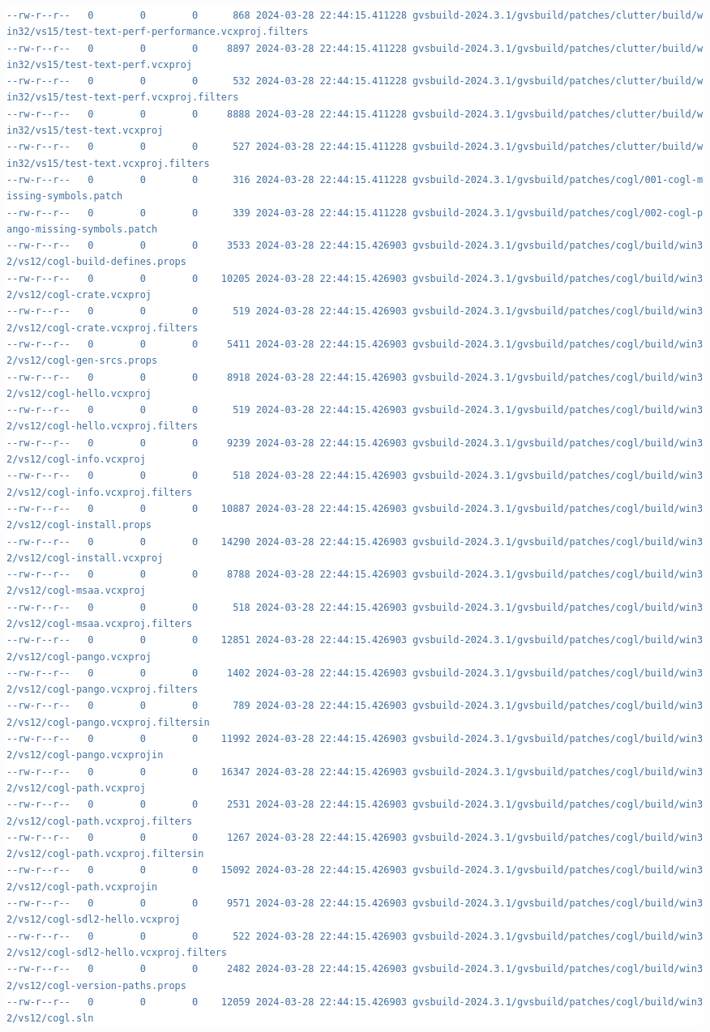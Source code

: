 ```diff
--rw-r--r--   0        0        0      868 2024-03-28 22:44:15.411228 gvsbuild-2024.3.1/gvsbuild/patches/clutter/build/win32/vs15/test-text-perf-performance.vcxproj.filters
--rw-r--r--   0        0        0     8897 2024-03-28 22:44:15.411228 gvsbuild-2024.3.1/gvsbuild/patches/clutter/build/win32/vs15/test-text-perf.vcxproj
--rw-r--r--   0        0        0      532 2024-03-28 22:44:15.411228 gvsbuild-2024.3.1/gvsbuild/patches/clutter/build/win32/vs15/test-text-perf.vcxproj.filters
--rw-r--r--   0        0        0     8888 2024-03-28 22:44:15.411228 gvsbuild-2024.3.1/gvsbuild/patches/clutter/build/win32/vs15/test-text.vcxproj
--rw-r--r--   0        0        0      527 2024-03-28 22:44:15.411228 gvsbuild-2024.3.1/gvsbuild/patches/clutter/build/win32/vs15/test-text.vcxproj.filters
--rw-r--r--   0        0        0      316 2024-03-28 22:44:15.411228 gvsbuild-2024.3.1/gvsbuild/patches/cogl/001-cogl-missing-symbols.patch
--rw-r--r--   0        0        0      339 2024-03-28 22:44:15.411228 gvsbuild-2024.3.1/gvsbuild/patches/cogl/002-cogl-pango-missing-symbols.patch
--rw-r--r--   0        0        0     3533 2024-03-28 22:44:15.426903 gvsbuild-2024.3.1/gvsbuild/patches/cogl/build/win32/vs12/cogl-build-defines.props
--rw-r--r--   0        0        0    10205 2024-03-28 22:44:15.426903 gvsbuild-2024.3.1/gvsbuild/patches/cogl/build/win32/vs12/cogl-crate.vcxproj
--rw-r--r--   0        0        0      519 2024-03-28 22:44:15.426903 gvsbuild-2024.3.1/gvsbuild/patches/cogl/build/win32/vs12/cogl-crate.vcxproj.filters
--rw-r--r--   0        0        0     5411 2024-03-28 22:44:15.426903 gvsbuild-2024.3.1/gvsbuild/patches/cogl/build/win32/vs12/cogl-gen-srcs.props
--rw-r--r--   0        0        0     8918 2024-03-28 22:44:15.426903 gvsbuild-2024.3.1/gvsbuild/patches/cogl/build/win32/vs12/cogl-hello.vcxproj
--rw-r--r--   0        0        0      519 2024-03-28 22:44:15.426903 gvsbuild-2024.3.1/gvsbuild/patches/cogl/build/win32/vs12/cogl-hello.vcxproj.filters
--rw-r--r--   0        0        0     9239 2024-03-28 22:44:15.426903 gvsbuild-2024.3.1/gvsbuild/patches/cogl/build/win32/vs12/cogl-info.vcxproj
--rw-r--r--   0        0        0      518 2024-03-28 22:44:15.426903 gvsbuild-2024.3.1/gvsbuild/patches/cogl/build/win32/vs12/cogl-info.vcxproj.filters
--rw-r--r--   0        0        0    10887 2024-03-28 22:44:15.426903 gvsbuild-2024.3.1/gvsbuild/patches/cogl/build/win32/vs12/cogl-install.props
--rw-r--r--   0        0        0    14290 2024-03-28 22:44:15.426903 gvsbuild-2024.3.1/gvsbuild/patches/cogl/build/win32/vs12/cogl-install.vcxproj
--rw-r--r--   0        0        0     8788 2024-03-28 22:44:15.426903 gvsbuild-2024.3.1/gvsbuild/patches/cogl/build/win32/vs12/cogl-msaa.vcxproj
--rw-r--r--   0        0        0      518 2024-03-28 22:44:15.426903 gvsbuild-2024.3.1/gvsbuild/patches/cogl/build/win32/vs12/cogl-msaa.vcxproj.filters
--rw-r--r--   0        0        0    12851 2024-03-28 22:44:15.426903 gvsbuild-2024.3.1/gvsbuild/patches/cogl/build/win32/vs12/cogl-pango.vcxproj
--rw-r--r--   0        0        0     1402 2024-03-28 22:44:15.426903 gvsbuild-2024.3.1/gvsbuild/patches/cogl/build/win32/vs12/cogl-pango.vcxproj.filters
--rw-r--r--   0        0        0      789 2024-03-28 22:44:15.426903 gvsbuild-2024.3.1/gvsbuild/patches/cogl/build/win32/vs12/cogl-pango.vcxproj.filtersin
--rw-r--r--   0        0        0    11992 2024-03-28 22:44:15.426903 gvsbuild-2024.3.1/gvsbuild/patches/cogl/build/win32/vs12/cogl-pango.vcxprojin
--rw-r--r--   0        0        0    16347 2024-03-28 22:44:15.426903 gvsbuild-2024.3.1/gvsbuild/patches/cogl/build/win32/vs12/cogl-path.vcxproj
--rw-r--r--   0        0        0     2531 2024-03-28 22:44:15.426903 gvsbuild-2024.3.1/gvsbuild/patches/cogl/build/win32/vs12/cogl-path.vcxproj.filters
--rw-r--r--   0        0        0     1267 2024-03-28 22:44:15.426903 gvsbuild-2024.3.1/gvsbuild/patches/cogl/build/win32/vs12/cogl-path.vcxproj.filtersin
--rw-r--r--   0        0        0    15092 2024-03-28 22:44:15.426903 gvsbuild-2024.3.1/gvsbuild/patches/cogl/build/win32/vs12/cogl-path.vcxprojin
--rw-r--r--   0        0        0     9571 2024-03-28 22:44:15.426903 gvsbuild-2024.3.1/gvsbuild/patches/cogl/build/win32/vs12/cogl-sdl2-hello.vcxproj
--rw-r--r--   0        0        0      522 2024-03-28 22:44:15.426903 gvsbuild-2024.3.1/gvsbuild/patches/cogl/build/win32/vs12/cogl-sdl2-hello.vcxproj.filters
--rw-r--r--   0        0        0     2482 2024-03-28 22:44:15.426903 gvsbuild-2024.3.1/gvsbuild/patches/cogl/build/win32/vs12/cogl-version-paths.props
--rw-r--r--   0        0        0    12059 2024-03-28 22:44:15.426903 gvsbuild-2024.3.1/gvsbuild/patches/cogl/build/win32/vs12/cogl.sln
```